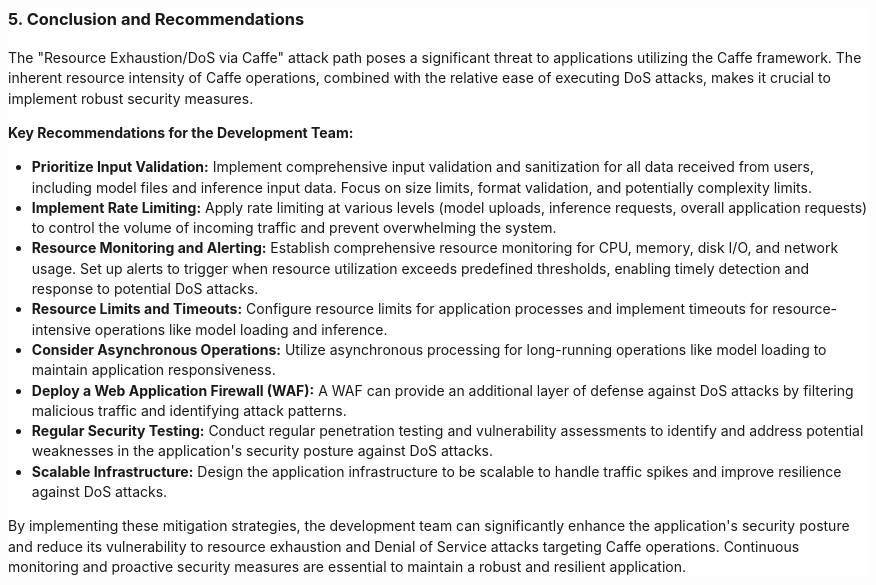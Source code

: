 ### 5. Conclusion and Recommendations

The "Resource Exhaustion/DoS via Caffe" attack path poses a significant threat to applications utilizing the Caffe framework. The inherent resource intensity of Caffe operations, combined with the relative ease of executing DoS attacks, makes it crucial to implement robust security measures.

**Key Recommendations for the Development Team:**

*   **Prioritize Input Validation:** Implement comprehensive input validation and sanitization for all data received from users, including model files and inference input data. Focus on size limits, format validation, and potentially complexity limits.
*   **Implement Rate Limiting:**  Apply rate limiting at various levels (model uploads, inference requests, overall application requests) to control the volume of incoming traffic and prevent overwhelming the system.
*   **Resource Monitoring and Alerting:**  Establish comprehensive resource monitoring for CPU, memory, disk I/O, and network usage. Set up alerts to trigger when resource utilization exceeds predefined thresholds, enabling timely detection and response to potential DoS attacks.
*   **Resource Limits and Timeouts:**  Configure resource limits for application processes and implement timeouts for resource-intensive operations like model loading and inference.
*   **Consider Asynchronous Operations:**  Utilize asynchronous processing for long-running operations like model loading to maintain application responsiveness.
*   **Deploy a Web Application Firewall (WAF):**  A WAF can provide an additional layer of defense against DoS attacks by filtering malicious traffic and identifying attack patterns.
*   **Regular Security Testing:**  Conduct regular penetration testing and vulnerability assessments to identify and address potential weaknesses in the application's security posture against DoS attacks.
*   **Scalable Infrastructure:**  Design the application infrastructure to be scalable to handle traffic spikes and improve resilience against DoS attacks.

By implementing these mitigation strategies, the development team can significantly enhance the application's security posture and reduce its vulnerability to resource exhaustion and Denial of Service attacks targeting Caffe operations. Continuous monitoring and proactive security measures are essential to maintain a robust and resilient application.